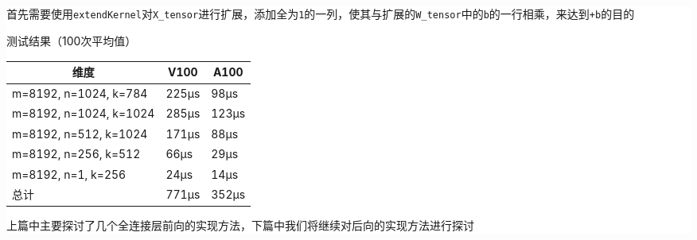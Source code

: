 首先需要使用`extendKernel`对`X_tensor`进行扩展，添加全为`1`的一列，使其与扩展的`W_tensor`中的`b`的一行相乘，来达到`+b`的目的

测试结果（100次平均值）

维度|V100|A100
---|---|---
m=8192, n=1024, k=784|225μs|98μs
m=8192, n=1024, k=1024|285μs|123μs
m=8192, n=512, k=1024|171μs|88μs
m=8192, n=256, k=512|66μs|29μs
m=8192, n=1, k=256|24μs|14μs
总计|771μs|352μs

上篇中主要探讨了几个全连接层前向的实现方法，下篇中我们将继续对后向的实现方法进行探讨